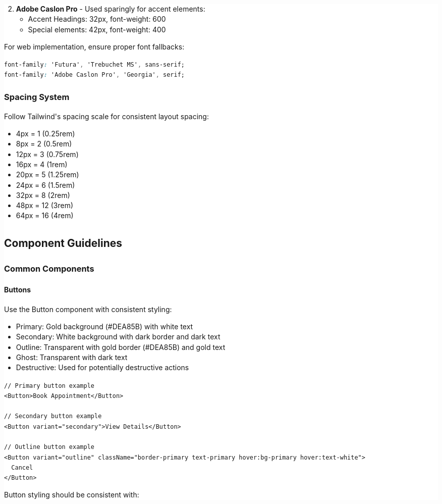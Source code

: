 2. **Adobe Caslon Pro** - Used sparingly for accent elements:
   - Accent Headings: 32px, font-weight: 600
   - Special elements: 42px, font-weight: 400

For web implementation, ensure proper font fallbacks:

```css
font-family: 'Futura', 'Trebuchet MS', sans-serif;
font-family: 'Adobe Caslon Pro', 'Georgia', serif;
```

### Spacing System

Follow Tailwind's spacing scale for consistent layout spacing:

- 4px = 1 (0.25rem)
- 8px = 2 (0.5rem)
- 12px = 3 (0.75rem)
- 16px = 4 (1rem)
- 20px = 5 (1.25rem)
- 24px = 6 (1.5rem)
- 32px = 8 (2rem)
- 48px = 12 (3rem)
- 64px = 16 (4rem)

## Component Guidelines

### Common Components

#### Buttons

Use the Button component with consistent styling:

- Primary: Gold background (#DEA85B) with white text
- Secondary: White background with dark border and dark text
- Outline: Transparent with gold border (#DEA85B) and gold text
- Ghost: Transparent with dark text
- Destructive: Used for potentially destructive actions

```tsx
// Primary button example
<Button>Book Appointment</Button>

// Secondary button example
<Button variant="secondary">View Details</Button>

// Outline button example
<Button variant="outline" className="border-primary text-primary hover:bg-primary hover:text-white">
  Cancel
</Button>
```

Button styling should be consistent with:

